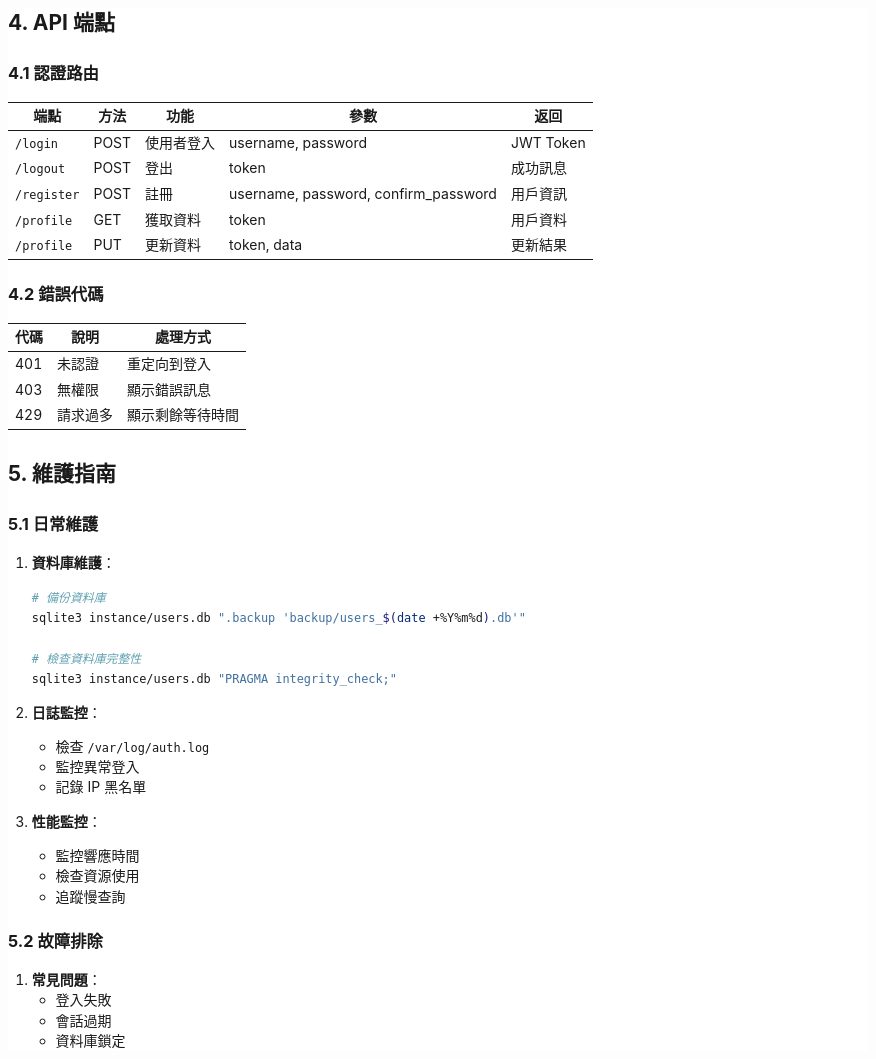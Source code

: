 ## 4. API 端點

### 4.1 認證路由

| 端點 | 方法 | 功能 | 參數 | 返回 |
|-----|------|------|------|------|
| `/login` | POST | 使用者登入 | username, password | JWT Token |
| `/logout` | POST | 登出 | token | 成功訊息 |
| `/register` | POST | 註冊 | username, password, confirm_password | 用戶資訊 |
| `/profile` | GET | 獲取資料 | token | 用戶資料 |
| `/profile` | PUT | 更新資料 | token, data | 更新結果 |

### 4.2 錯誤代碼

| 代碼 | 說明 | 處理方式 |
|-----|------|---------|
| 401 | 未認證 | 重定向到登入 |
| 403 | 無權限 | 顯示錯誤訊息 |
| 429 | 請求過多 | 顯示剩餘等待時間 |

## 5. 維護指南

### 5.1 日常維護

1. **資料庫維護**：
   ```bash
   # 備份資料庫
   sqlite3 instance/users.db ".backup 'backup/users_$(date +%Y%m%d).db'"
   
   # 檢查資料庫完整性
   sqlite3 instance/users.db "PRAGMA integrity_check;"
   ```

2. **日誌監控**：
   - 檢查 `/var/log/auth.log`
   - 監控異常登入
   - 記錄 IP 黑名單

3. **性能監控**：
   - 監控響應時間
   - 檢查資源使用
   - 追蹤慢查詢

### 5.2 故障排除

1. **常見問題**：
   - 登入失敗
   - 會話過期
   - 資料庫鎖定
